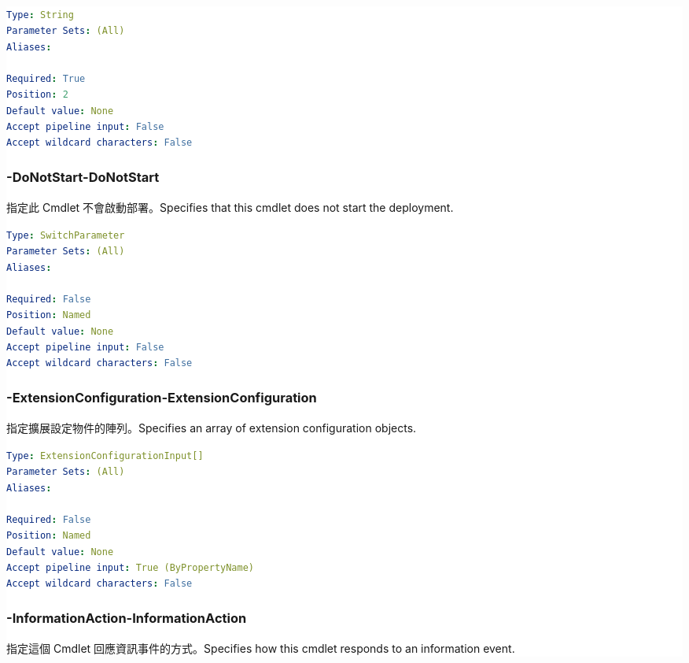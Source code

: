 ```yaml
Type: String
Parameter Sets: (All)
Aliases: 

Required: True
Position: 2
Default value: None
Accept pipeline input: False
Accept wildcard characters: False
```

### <span data-ttu-id="948cf-123">-DoNotStart</span><span class="sxs-lookup"><span data-stu-id="948cf-123">-DoNotStart</span></span>
<span data-ttu-id="948cf-124">指定此 Cmdlet 不會啟動部署。</span><span class="sxs-lookup"><span data-stu-id="948cf-124">Specifies that this cmdlet does not start the deployment.</span></span>

```yaml
Type: SwitchParameter
Parameter Sets: (All)
Aliases: 

Required: False
Position: Named
Default value: None
Accept pipeline input: False
Accept wildcard characters: False
```

### <span data-ttu-id="948cf-125">-ExtensionConfiguration</span><span class="sxs-lookup"><span data-stu-id="948cf-125">-ExtensionConfiguration</span></span>
<span data-ttu-id="948cf-126">指定擴展設定物件的陣列。</span><span class="sxs-lookup"><span data-stu-id="948cf-126">Specifies an array of extension configuration objects.</span></span>

```yaml
Type: ExtensionConfigurationInput[]
Parameter Sets: (All)
Aliases: 

Required: False
Position: Named
Default value: None
Accept pipeline input: True (ByPropertyName)
Accept wildcard characters: False
```

### <span data-ttu-id="948cf-127">-InformationAction</span><span class="sxs-lookup"><span data-stu-id="948cf-127">-InformationAction</span></span>
<span data-ttu-id="948cf-128">指定這個 Cmdlet 回應資訊事件的方式。</span><span class="sxs-lookup"><span data-stu-id="948cf-128">Specifies how this cmdlet responds to an information event.</span></span>
